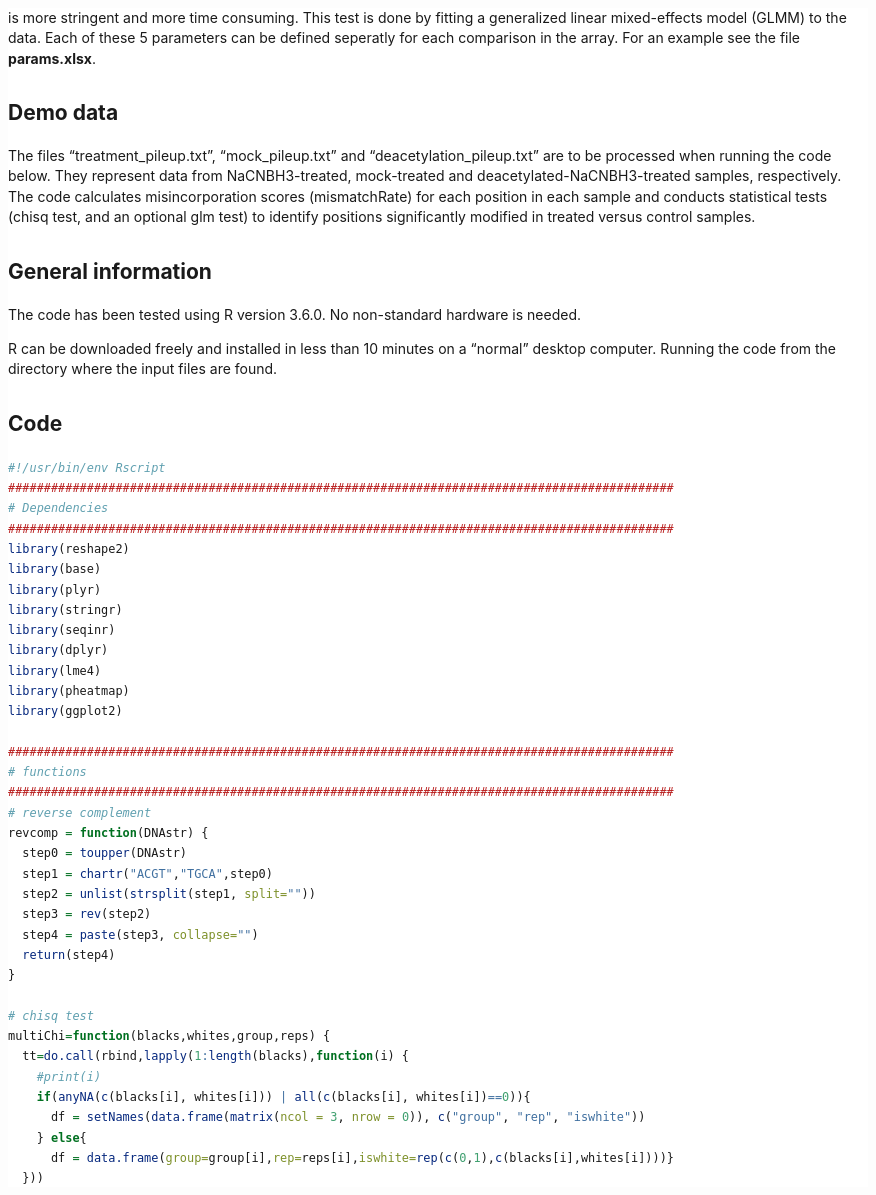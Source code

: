 is more stringent and more time consuming. This test is done by fitting
a generalized linear mixed-effects model (GLMM) to the data. Each of
these 5 parameters can be defined seperatly for each comparison in the
array. For an example see the file **params.xlsx**.

## Demo data

The files “treatment\_pileup.txt”, “mock\_pileup.txt” and
“deacetylation\_pileup.txt” are to be processed when running the code
below. They represent data from NaCNBH3-treated, mock-treated and
deacetylated-NaCNBH3-treated samples, respectively. The code calculates
misincorporation scores (mismatchRate) for each position in each sample
and conducts statistical tests (chisq test, and an optional glm test) to
identify positions significantly modified in treated versus control
samples.

## General information

The code has been tested using R version 3.6.0. No non-standard hardware
is needed.

R can be downloaded freely and installed in less than 10 minutes on a
“normal” desktop computer. Running the code from the directory where
the input files are found.

## Code

``` r
#!/usr/bin/env Rscript
#############################################################################################
# Dependencies
#############################################################################################
library(reshape2)
library(base)
library(plyr) 
library(stringr)
library(seqinr)
library(dplyr) 
library(lme4) 
library(pheatmap)
library(ggplot2)

#############################################################################################
# functions
#############################################################################################
# reverse complement
revcomp = function(DNAstr) {
  step0 = toupper(DNAstr)
  step1 = chartr("ACGT","TGCA",step0)
  step2 = unlist(strsplit(step1, split=""))
  step3 = rev(step2)
  step4 = paste(step3, collapse="")
  return(step4)
}

# chisq test
multiChi=function(blacks,whites,group,reps) {
  tt=do.call(rbind,lapply(1:length(blacks),function(i) {
    #print(i)
    if(anyNA(c(blacks[i], whites[i])) | all(c(blacks[i], whites[i])==0)){
      df = setNames(data.frame(matrix(ncol = 3, nrow = 0)), c("group", "rep", "iswhite"))
    } else{
      df = data.frame(group=group[i],rep=reps[i],iswhite=rep(c(0,1),c(blacks[i],whites[i])))}
  }))
```